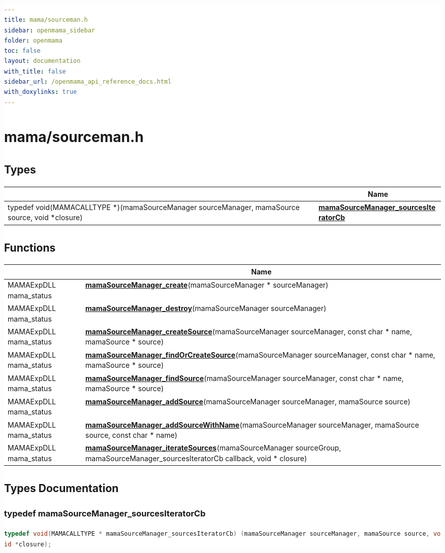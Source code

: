 ```yaml
---
title: mama/sourceman.h
sidebar: openmama_sidebar
folder: openmama
toc: false
layout: documentation
with_title: false
sidebar_url: /openmama_api_reference_docs.html
with_doxylinks: true
---
```


# mama/sourceman.h



## Types

|                | Name           |
| -------------- | -------------- |
| typedef void(MAMACALLTYPE *)(mamaSourceManager sourceManager, mamaSource source, void *closure) | **[mamaSourceManager_sourcesIteratorCb](sourceman_8h.html#typedef-mamasourcemanager-sourcesiteratorcb)**  |

## Functions

|                | Name           |
| -------------- | -------------- |
| MAMAExpDLL mama_status | **[mamaSourceManager_create](sourceman_8h.html#function-mamasourcemanager-create)**(mamaSourceManager * sourceManager) |
| MAMAExpDLL mama_status | **[mamaSourceManager_destroy](sourceman_8h.html#function-mamasourcemanager-destroy)**(mamaSourceManager sourceManager) |
| MAMAExpDLL mama_status | **[mamaSourceManager_createSource](sourceman_8h.html#function-mamasourcemanager-createsource)**(mamaSourceManager sourceManager, const char * name, mamaSource * source) |
| MAMAExpDLL mama_status | **[mamaSourceManager_findOrCreateSource](sourceman_8h.html#function-mamasourcemanager-findorcreatesource)**(mamaSourceManager sourceManager, const char * name, mamaSource * source) |
| MAMAExpDLL mama_status | **[mamaSourceManager_findSource](sourceman_8h.html#function-mamasourcemanager-findsource)**(mamaSourceManager sourceManager, const char * name, mamaSource * source) |
| MAMAExpDLL mama_status | **[mamaSourceManager_addSource](sourceman_8h.html#function-mamasourcemanager-addsource)**(mamaSourceManager sourceManager, mamaSource source) |
| MAMAExpDLL mama_status | **[mamaSourceManager_addSourceWithName](sourceman_8h.html#function-mamasourcemanager-addsourcewithname)**(mamaSourceManager sourceManager, mamaSource source, const char * name) |
| MAMAExpDLL mama_status | **[mamaSourceManager_iterateSources](sourceman_8h.html#function-mamasourcemanager-iteratesources)**(mamaSourceManager sourceGroup, mamaSourceManager_sourcesIteratorCb callback, void * closure) |

## Types Documentation

### typedef mamaSourceManager_sourcesIteratorCb

```cpp
typedef void(MAMACALLTYPE * mamaSourceManager_sourcesIteratorCb) (mamaSourceManager sourceManager, mamaSource source, void *closure);
```
